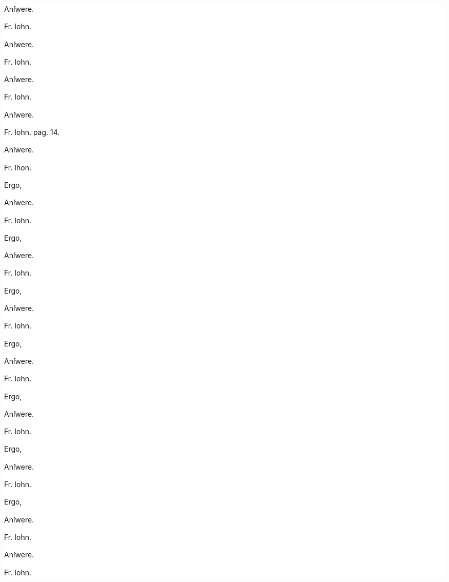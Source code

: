 Anſwere.

Fr. Iohn.

Anſwere.

Fr. Iohn.

Anſwere.

Fr. Iohn.

Anſwere.

Fr. Iohn. pag. 14.

Anſwere.

Fr. Ihon.

Ergo,

Anſwere.

Fr. Iohn.

Ergo,

Anſwere.

Fr. Iohn.

Ergo,

Anſwere.

Fr. Iohn.

Ergo,

Anſwere.

Fr. Iohn.

Ergo,

Anſwere.

Fr. Iohn.

Ergo,

Anſwere.

Fr. Iohn.

Ergo,

Anſwere.

Fr. Iohn.

Anſwere.

Fr. Iohn.
